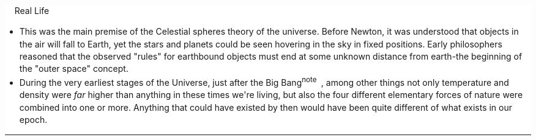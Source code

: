     Real Life 

-   This was the main premise of the Celestial spheres theory of the universe. Before Newton, it was understood that objects in the air will fall to Earth, yet the stars and planets could be seen hovering in the sky in fixed positions. Early philosophers reasoned that the observed "rules" for earthbound objects must end at some unknown distance from earth-the beginning of the "outer space" concept.
-   During the very earliest stages of the Universe, just after the Big Bang<sup>note&nbsp;</sup> , among other things not only temperature and density were _far_ higher than anything in these times we're living, but also the four different elementary forces of nature were combined into one or more. Anything that could have existed by then would have been quite different of what exists in our epoch.

___